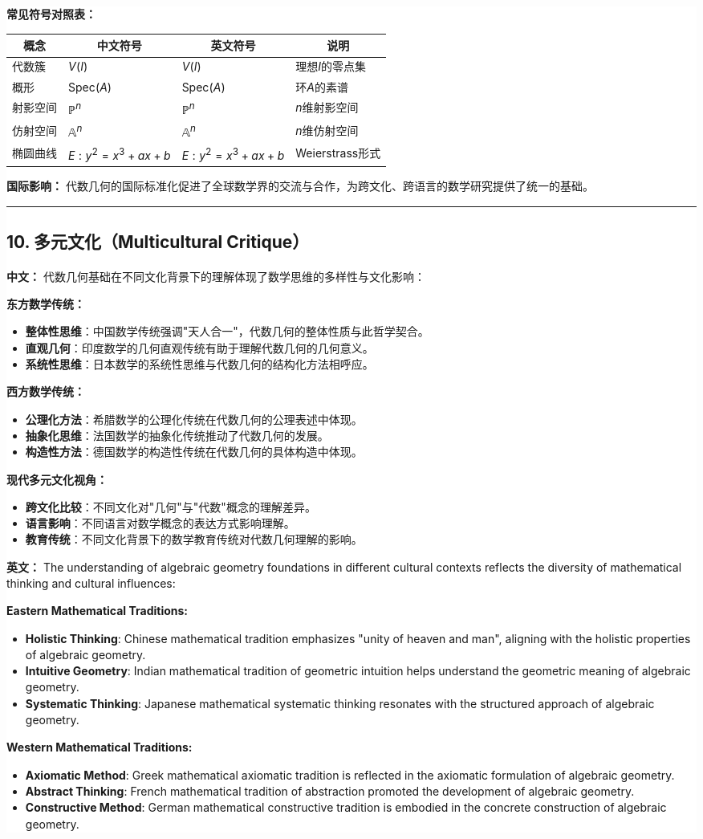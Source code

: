**常见符号对照表：**

| 概念 | 中文符号 | 英文符号 | 说明 |
|------|----------|----------|------|
| 代数簇 | $V(I)$ | $V(I)$ | 理想$I$的零点集 |
| 概形 | $\text{Spec}(A)$ | $\text{Spec}(A)$ | 环$A$的素谱 |
| 射影空间 | $\mathbb{P}^n$ | $\mathbb{P}^n$ | $n$维射影空间 |
| 仿射空间 | $\mathbb{A}^n$ | $\mathbb{A}^n$ | $n$维仿射空间 |
| 椭圆曲线 | $E: y^2 = x^3 + ax + b$ | $E: y^2 = x^3 + ax + b$ | Weierstrass形式 |

**国际影响：**
代数几何的国际标准化促进了全球数学界的交流与合作，为跨文化、跨语言的数学研究提供了统一的基础。

---

## 10. 多元文化（Multicultural Critique）

**中文：**
代数几何基础在不同文化背景下的理解体现了数学思维的多样性与文化影响：

**东方数学传统：**

- **整体性思维**：中国数学传统强调"天人合一"，代数几何的整体性质与此哲学契合。
- **直观几何**：印度数学的几何直观传统有助于理解代数几何的几何意义。
- **系统性思维**：日本数学的系统性思维与代数几何的结构化方法相呼应。

**西方数学传统：**

- **公理化方法**：希腊数学的公理化传统在代数几何的公理表述中体现。
- **抽象化思维**：法国数学的抽象化传统推动了代数几何的发展。
- **构造性方法**：德国数学的构造性传统在代数几何的具体构造中体现。

**现代多元文化视角：**

- **跨文化比较**：不同文化对"几何"与"代数"概念的理解差异。
- **语言影响**：不同语言对数学概念的表达方式影响理解。
- **教育传统**：不同文化背景下的数学教育传统对代数几何理解的影响。

**英文：**
The understanding of algebraic geometry foundations in different cultural contexts reflects the diversity of mathematical thinking and cultural influences:

**Eastern Mathematical Traditions:**

- **Holistic Thinking**: Chinese mathematical tradition emphasizes "unity of heaven and man", aligning with the holistic properties of algebraic geometry.
- **Intuitive Geometry**: Indian mathematical tradition of geometric intuition helps understand the geometric meaning of algebraic geometry.
- **Systematic Thinking**: Japanese mathematical systematic thinking resonates with the structured approach of algebraic geometry.

**Western Mathematical Traditions:**

- **Axiomatic Method**: Greek mathematical axiomatic tradition is reflected in the axiomatic formulation of algebraic geometry.
- **Abstract Thinking**: French mathematical tradition of abstraction promoted the development of algebraic geometry.
- **Constructive Method**: German mathematical constructive tradition is embodied in the concrete construction of algebraic geometry.
